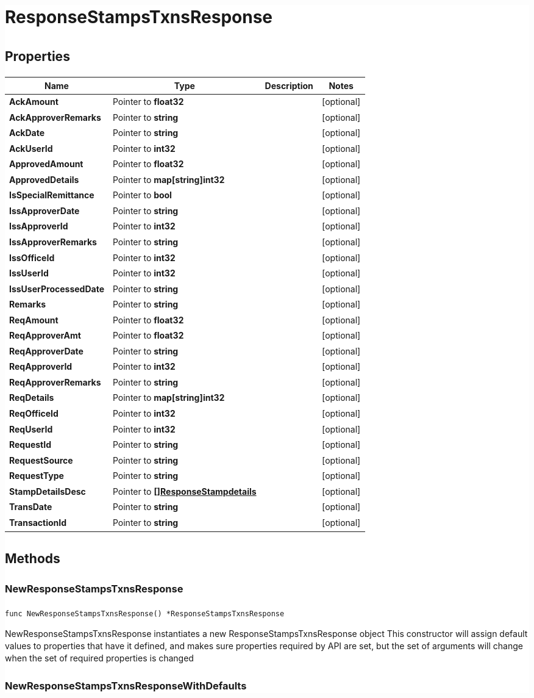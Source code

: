 # ResponseStampsTxnsResponse

## Properties

Name | Type | Description | Notes
------------ | ------------- | ------------- | -------------
**AckAmount** | Pointer to **float32** |  | [optional] 
**AckApproverRemarks** | Pointer to **string** |  | [optional] 
**AckDate** | Pointer to **string** |  | [optional] 
**AckUserId** | Pointer to **int32** |  | [optional] 
**ApprovedAmount** | Pointer to **float32** |  | [optional] 
**ApprovedDetails** | Pointer to **map[string]int32** |  | [optional] 
**IsSpecialRemittance** | Pointer to **bool** |  | [optional] 
**IssApproverDate** | Pointer to **string** |  | [optional] 
**IssApproverId** | Pointer to **int32** |  | [optional] 
**IssApproverRemarks** | Pointer to **string** |  | [optional] 
**IssOfficeId** | Pointer to **int32** |  | [optional] 
**IssUserId** | Pointer to **int32** |  | [optional] 
**IssUserProcessedDate** | Pointer to **string** |  | [optional] 
**Remarks** | Pointer to **string** |  | [optional] 
**ReqAmount** | Pointer to **float32** |  | [optional] 
**ReqApproverAmt** | Pointer to **float32** |  | [optional] 
**ReqApproverDate** | Pointer to **string** |  | [optional] 
**ReqApproverId** | Pointer to **int32** |  | [optional] 
**ReqApproverRemarks** | Pointer to **string** |  | [optional] 
**ReqDetails** | Pointer to **map[string]int32** |  | [optional] 
**ReqOfficeId** | Pointer to **int32** |  | [optional] 
**ReqUserId** | Pointer to **int32** |  | [optional] 
**RequestId** | Pointer to **string** |  | [optional] 
**RequestSource** | Pointer to **string** |  | [optional] 
**RequestType** | Pointer to **string** |  | [optional] 
**StampDetailsDesc** | Pointer to [**[]ResponseStampdetails**](ResponseStampdetails.md) |  | [optional] 
**TransDate** | Pointer to **string** |  | [optional] 
**TransactionId** | Pointer to **string** |  | [optional] 

## Methods

### NewResponseStampsTxnsResponse

`func NewResponseStampsTxnsResponse() *ResponseStampsTxnsResponse`

NewResponseStampsTxnsResponse instantiates a new ResponseStampsTxnsResponse object
This constructor will assign default values to properties that have it defined,
and makes sure properties required by API are set, but the set of arguments
will change when the set of required properties is changed

### NewResponseStampsTxnsResponseWithDefaults
